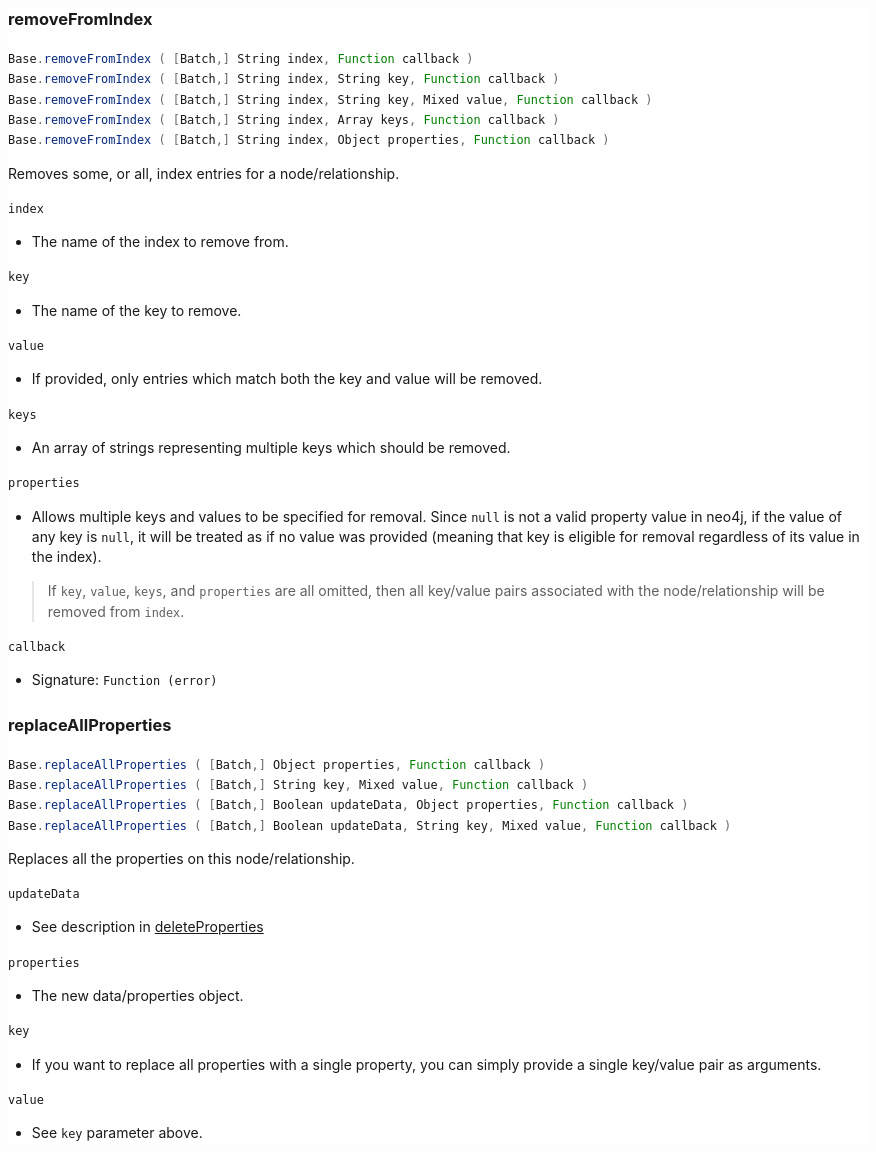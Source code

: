 ### removeFromIndex

```scala
Base.removeFromIndex ( [Batch,] String index, Function callback )
Base.removeFromIndex ( [Batch,] String index, String key, Function callback )
Base.removeFromIndex ( [Batch,] String index, String key, Mixed value, Function callback )
Base.removeFromIndex ( [Batch,] String index, Array keys, Function callback )
Base.removeFromIndex ( [Batch,] String index, Object properties, Function callback )
```

Removes some, or all, index entries for a node/relationship.

`index`
* The name of the index to remove from.

`key`
* The name of the key to remove.

`value`
* If provided, only entries which match both the key and value will be removed.

`keys`
* An array of strings representing multiple keys which should be removed.

`properties`
* Allows multiple keys and values to be specified for removal. Since `null` is not a valid property value in neo4j, if the value of any key is `null`, it will be treated as if no value was provided (meaning that key is eligible for removal regardless of its value in the index).

> If `key`, `value`, `keys`, and `properties` are all omitted, then all key/value pairs associated with the node/relationship will be removed from `index`.

`callback`
* Signature: `Function (error)`

### replaceAllProperties

```scala
Base.replaceAllProperties ( [Batch,] Object properties, Function callback )
Base.replaceAllProperties ( [Batch,] String key, Mixed value, Function callback )
Base.replaceAllProperties ( [Batch,] Boolean updateData, Object properties, Function callback )
Base.replaceAllProperties ( [Batch,] Boolean updateData, String key, Mixed value, Function callback )
```

Replaces all the properties on this node/relationship.

`updateData`
* See description in [deleteProperties](#deleteproperties)

`properties`
* The new data/properties object.

`key`
* If you want to replace all properties with a single property, you can simply provide a single key/value pair as arguments.

`value`
* See `key` parameter above.
